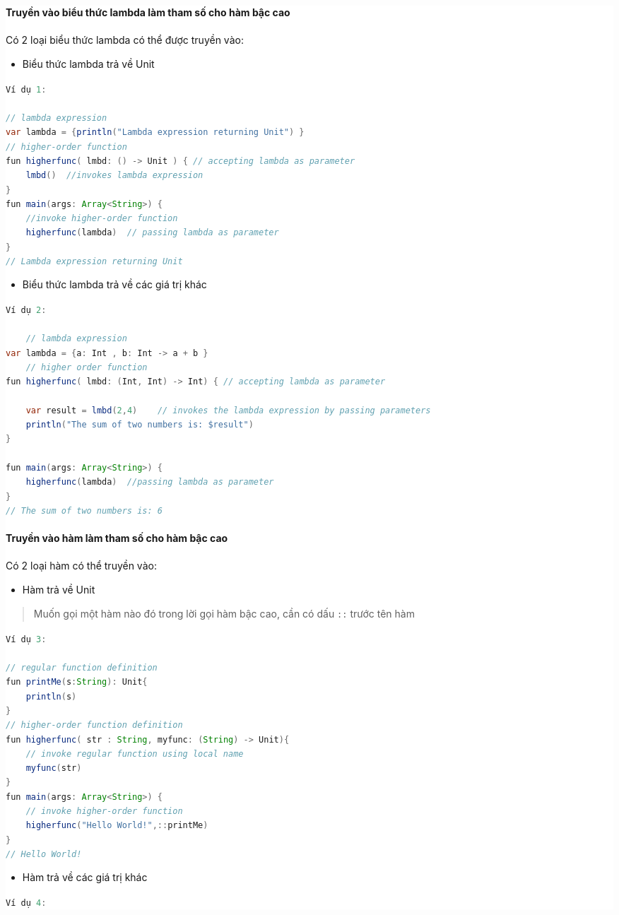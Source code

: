 #### Truyền vào biểu thức lambda làm tham số cho hàm bậc cao
Có 2 loại biểu thức lambda có thể được truyền vào:
- Biểu thức lambda trả về Unit

```java
Ví dụ 1:
        
// lambda expression
var lambda = {println("Lambda expression returning Unit") }
// higher-order function
fun higherfunc( lmbd: () -> Unit ) { // accepting lambda as parameter
    lmbd()	//invokes lambda expression
}
fun main(args: Array<String>) {
    //invoke higher-order function
    higherfunc(lambda)	// passing lambda as parameter
}
// Lambda expression returning Unit
```
- Biểu thức lambda trả về các giá trị khác

```java
Ví dụ 2:
        
    // lambda expression
var lambda = {a: Int , b: Int -> a + b }
    // higher order function
fun higherfunc( lmbd: (Int, Int) -> Int) { // accepting lambda as parameter
         
    var result = lmbd(2,4)    // invokes the lambda expression by passing parameters                    
    println("The sum of two numbers is: $result")
}
 
fun main(args: Array<String>) {
    higherfunc(lambda)  //passing lambda as parameter
}
// The sum of two numbers is: 6
```
#### Truyền vào hàm làm tham số cho hàm bậc cao
Có 2 loại hàm có thể truyền vào:
- Hàm trả về Unit
> Muốn gọi một hàm nào đó trong lời gọi hàm bậc cao, cần có dấu `::` trước tên hàm
```java
Ví dụ 3:

// regular function definition
fun printMe(s:String): Unit{
    println(s)
}
// higher-order function definition
fun higherfunc( str : String, myfunc: (String) -> Unit){
    // invoke regular function using local name
    myfunc(str)
}
fun main(args: Array<String>) {
    // invoke higher-order function
    higherfunc("Hello World!",::printMe)
}
// Hello World!
```
- Hàm trả về các giá trị khác
```java
Ví dụ 4:
```